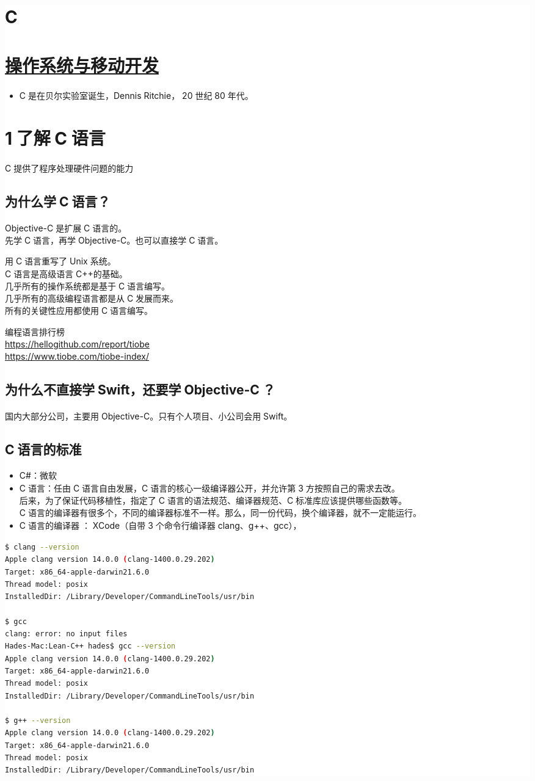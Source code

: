 # C

# [操作系统与移动开发](../计算机/计算机原理.md)

- C 是在贝尔实验室诞生，Dennis Ritchie， 20 世纪 80 年代。

# 1 了解 C 语言

C 提供了程序处理硬件问题的能力

## 为什么学 C 语言？

Objective-C 是扩展 C 语言的。  
先学 C 语言，再学 Objective-C。也可以直接学 C 语言。

用 C 语言重写了 Unix 系统。  
C 语言是高级语言 C++的基础。  
几乎所有的操作系统都是基于 C 语言编写。  
几乎所有的高级编程语言都是从 C 发展而来。  
所有的关键性应用都使用 C 语言编写。

编程语言排行榜  
https://hellogithub.com/report/tiobe  
https://www.tiobe.com/tiobe-index/

## 为什么不直接学 Swift，还要学 Objective-C ？

国内大部分公司，主要用 Objective-C。只有个人项目、小公司会用 Swift。

## C 语言的标准

- C#：微软
- C 语言：任由 C 语言自由发展，C 语言的核心一级编译器公开，并允许第 3 方按照自己的需求去改。  
  后来，为了保证代码移植性，指定了 C 语言的语法规范、编译器规范、C 标准库应该提供哪些函数等。  
  C 语言的编译器有很多个，不同的编译器标准不一样。那么，同一份代码，换个编译器，就不一定能运行。
- C 语言的编译器 ：
  XCode（自带 3 个命令行编译器 clang、g++、gcc），

```bash
$ clang --version
Apple clang version 14.0.0 (clang-1400.0.29.202)
Target: x86_64-apple-darwin21.6.0
Thread model: posix
InstalledDir: /Library/Developer/CommandLineTools/usr/bin

$ gcc
clang: error: no input files
Hades-Mac:Lean-C++ hades$ gcc --version
Apple clang version 14.0.0 (clang-1400.0.29.202)
Target: x86_64-apple-darwin21.6.0
Thread model: posix
InstalledDir: /Library/Developer/CommandLineTools/usr/bin

$ g++ --version
Apple clang version 14.0.0 (clang-1400.0.29.202)
Target: x86_64-apple-darwin21.6.0
Thread model: posix
InstalledDir: /Library/Developer/CommandLineTools/usr/bin
```
